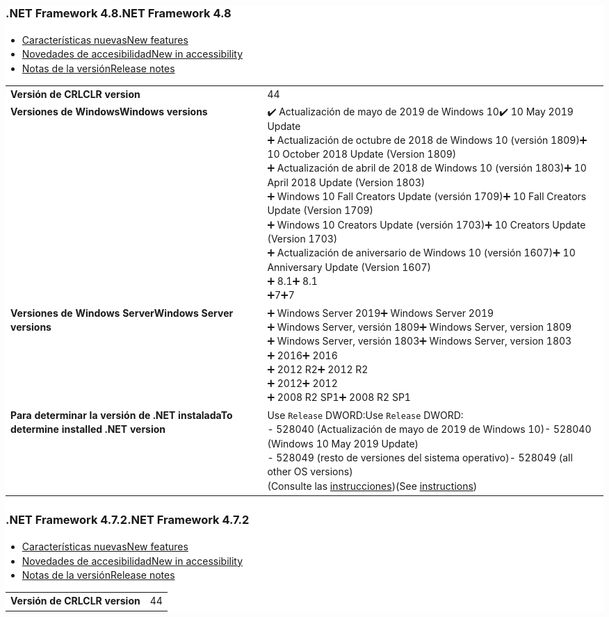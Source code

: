 ### <a name="net-framework-48"></a><span data-ttu-id="c7ccc-134">.NET Framework 4.8</span><span class="sxs-lookup"><span data-stu-id="c7ccc-134">.NET Framework 4.8</span></span>

- [<span data-ttu-id="c7ccc-135">Características nuevas</span><span class="sxs-lookup"><span data-stu-id="c7ccc-135">New features</span></span>](../whats-new/index.md#whats-new-in-net-framework-48)
- [<span data-ttu-id="c7ccc-136">Novedades de accesibilidad</span><span class="sxs-lookup"><span data-stu-id="c7ccc-136">New in accessibility</span></span>](../whats-new/whats-new-in-accessibility.md#whats-new-in-accessibility-in-net-framework-48)
- [<span data-ttu-id="c7ccc-137">Notas de la versión</span><span class="sxs-lookup"><span data-stu-id="c7ccc-137">Release notes</span></span>](https://github.com/Microsoft/dotnet/tree/master/releases/net48/README.md)

|||
|-|-|
|<span data-ttu-id="c7ccc-138">**Versión de CRL**</span><span class="sxs-lookup"><span data-stu-id="c7ccc-138">**CLR version**</span></span>|<span data-ttu-id="c7ccc-139">4</span><span class="sxs-lookup"><span data-stu-id="c7ccc-139">4</span></span>|
|<span data-ttu-id="c7ccc-140">**Versiones de Windows**</span><span class="sxs-lookup"><span data-stu-id="c7ccc-140">**Windows versions**</span></span>|<span data-ttu-id="c7ccc-141">✔️ Actualización de mayo de 2019 de Windows 10</span><span class="sxs-lookup"><span data-stu-id="c7ccc-141">✔️ 10 May 2019 Update</span></span><br/><span data-ttu-id="c7ccc-142">➕ Actualización de octubre de 2018 de Windows 10 (versión 1809)</span><span class="sxs-lookup"><span data-stu-id="c7ccc-142">➕ 10 October 2018 Update (Version 1809)</span></span><br/><span data-ttu-id="c7ccc-143">➕ Actualización de abril de 2018 de Windows 10 (versión 1803)</span><span class="sxs-lookup"><span data-stu-id="c7ccc-143">➕ 10 April 2018 Update (Version 1803)</span></span><br/><span data-ttu-id="c7ccc-144">➕ Windows 10 Fall Creators Update (versión 1709)</span><span class="sxs-lookup"><span data-stu-id="c7ccc-144">➕ 10 Fall Creators Update (Version 1709)</span></span><br/><span data-ttu-id="c7ccc-145">➕ Windows 10 Creators Update (versión 1703)</span><span class="sxs-lookup"><span data-stu-id="c7ccc-145">➕ 10 Creators Update (Version 1703)</span></span><br/><span data-ttu-id="c7ccc-146">➕ Actualización de aniversario de Windows 10 (versión 1607)</span><span class="sxs-lookup"><span data-stu-id="c7ccc-146">➕ 10 Anniversary Update (Version 1607)</span></span><br/><span data-ttu-id="c7ccc-147">➕ 8.1</span><span class="sxs-lookup"><span data-stu-id="c7ccc-147">➕ 8.1</span></span><br/><span data-ttu-id="c7ccc-148">➕7</span><span class="sxs-lookup"><span data-stu-id="c7ccc-148">➕7</span></span>|
|<span data-ttu-id="c7ccc-149">**Versiones de Windows Server**</span><span class="sxs-lookup"><span data-stu-id="c7ccc-149">**Windows Server versions**</span></span>|<span data-ttu-id="c7ccc-150">➕ Windows Server 2019</span><span class="sxs-lookup"><span data-stu-id="c7ccc-150">➕ Windows Server 2019</span></span><br/><span data-ttu-id="c7ccc-151">➕ Windows Server, versión 1809</span><span class="sxs-lookup"><span data-stu-id="c7ccc-151">➕ Windows Server, version 1809</span></span><br/><span data-ttu-id="c7ccc-152">➕ Windows Server, versión 1803</span><span class="sxs-lookup"><span data-stu-id="c7ccc-152">➕ Windows Server, version 1803</span></span><br/><span data-ttu-id="c7ccc-153">➕ 2016</span><span class="sxs-lookup"><span data-stu-id="c7ccc-153">➕ 2016</span></span><br/><span data-ttu-id="c7ccc-154">➕ 2012 R2</span><span class="sxs-lookup"><span data-stu-id="c7ccc-154">➕ 2012 R2</span></span><br/><span data-ttu-id="c7ccc-155">➕ 2012</span><span class="sxs-lookup"><span data-stu-id="c7ccc-155">➕ 2012</span></span><br/><span data-ttu-id="c7ccc-156">➕ 2008 R2 SP1</span><span class="sxs-lookup"><span data-stu-id="c7ccc-156">➕ 2008 R2 SP1</span></span>|
|<span data-ttu-id="c7ccc-157">**Para determinar la versión de .NET instalada**</span><span class="sxs-lookup"><span data-stu-id="c7ccc-157">**To determine installed .NET version**</span></span>|<span data-ttu-id="c7ccc-158">Use `Release` DWORD:</span><span class="sxs-lookup"><span data-stu-id="c7ccc-158">Use `Release` DWORD:</span></span><br/><span data-ttu-id="c7ccc-159">- 528040 (Actualización de mayo de 2019 de Windows 10)</span><span class="sxs-lookup"><span data-stu-id="c7ccc-159">- 528040 (Windows 10 May 2019 Update)</span></span><br/><span data-ttu-id="c7ccc-160">- 528049 (resto de versiones del sistema operativo)</span><span class="sxs-lookup"><span data-stu-id="c7ccc-160">- 528049 (all other OS versions)</span></span><br/><span data-ttu-id="c7ccc-161">(Consulte las [instrucciones](how-to-determine-which-versions-are-installed.md))</span><span class="sxs-lookup"><span data-stu-id="c7ccc-161">(See [instructions](how-to-determine-which-versions-are-installed.md))</span></span>|

### <a name="net-framework-472"></a><span data-ttu-id="c7ccc-162">.NET Framework 4.7.2</span><span class="sxs-lookup"><span data-stu-id="c7ccc-162">.NET Framework 4.7.2</span></span>

- [<span data-ttu-id="c7ccc-163">Características nuevas</span><span class="sxs-lookup"><span data-stu-id="c7ccc-163">New features</span></span>](../whats-new/index.md#whats-new-in-net-framework-472)
- [<span data-ttu-id="c7ccc-164">Novedades de accesibilidad</span><span class="sxs-lookup"><span data-stu-id="c7ccc-164">New in accessibility</span></span>](../whats-new/whats-new-in-accessibility.md#whats-new-in-accessibility-in-net-framework-472)
- [<span data-ttu-id="c7ccc-165">Notas de la versión</span><span class="sxs-lookup"><span data-stu-id="c7ccc-165">Release notes</span></span>](https://github.com/Microsoft/dotnet/tree/master/releases/net472/README.md)

|||
|-|-|
|<span data-ttu-id="c7ccc-166">**Versión de CRL**</span><span class="sxs-lookup"><span data-stu-id="c7ccc-166">**CLR version**</span></span>|<span data-ttu-id="c7ccc-167">4</span><span class="sxs-lookup"><span data-stu-id="c7ccc-167">4</span></span>|